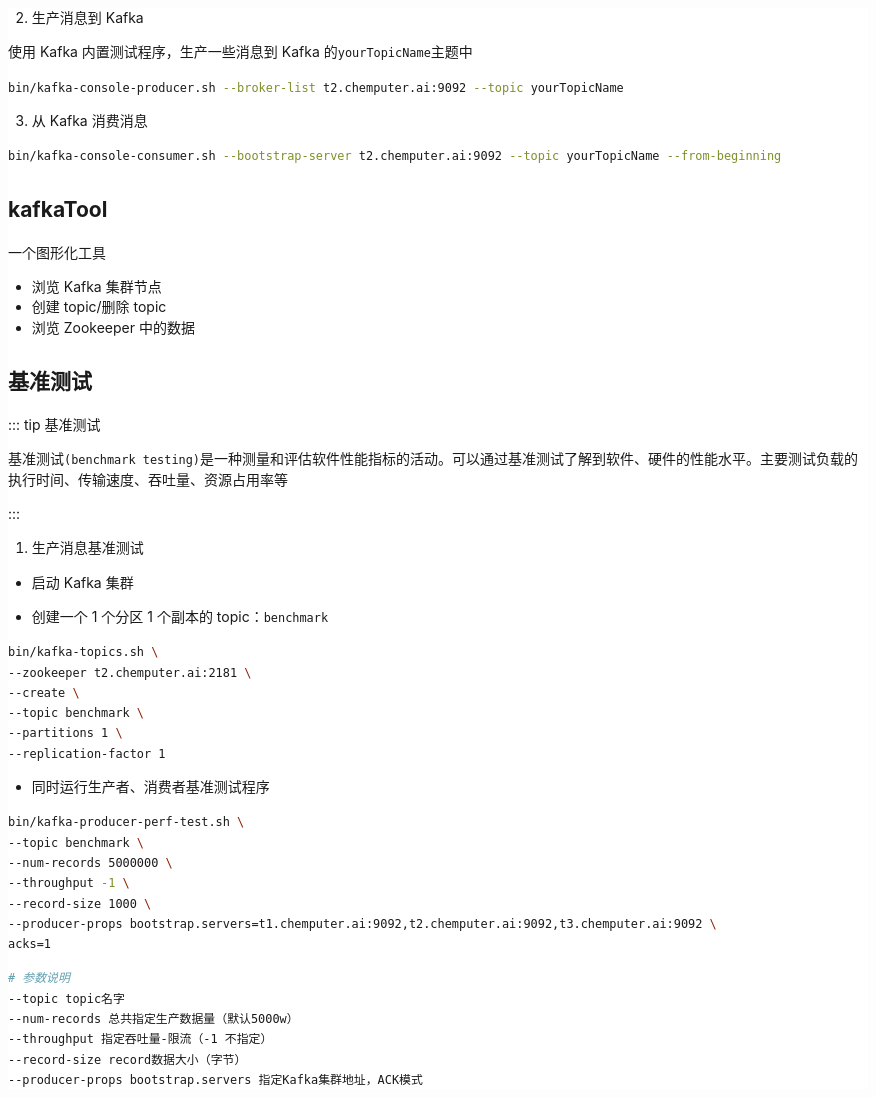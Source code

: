 2. 生产消息到 Kafka

使用 Kafka 内置测试程序，生产一些消息到 Kafka 的`yourTopicName`主题中

```bash
bin/kafka-console-producer.sh --broker-list t2.chemputer.ai:9092 --topic yourTopicName
```

3. 从 Kafka 消费消息

```bash
bin/kafka-console-consumer.sh --bootstrap-server t2.chemputer.ai:9092 --topic yourTopicName --from-beginning
```

## kafkaTool

一个图形化工具

- 浏览 Kafka 集群节点
- 创建 topic/删除 topic
- 浏览 Zookeeper 中的数据

## 基准测试

::: tip 基准测试

基准测试`(benchmark testing)`是一种测量和评估软件性能指标的活动。可以通过基准测试了解到软件、硬件的性能水平。主要测试负载的执行时间、传输速度、吞吐量、资源占用率等

:::

1. 生产消息基准测试

- 启动 Kafka 集群

- 创建一个 1 个分区 1 个副本的 topic：`benchmark`

```bash
bin/kafka-topics.sh \
--zookeeper t2.chemputer.ai:2181 \
--create \
--topic benchmark \
--partitions 1 \
--replication-factor 1
```

- 同时运行生产者、消费者基准测试程序

```bash
bin/kafka-producer-perf-test.sh \
--topic benchmark \
--num-records 5000000 \
--throughput -1 \
--record-size 1000 \
--producer-props bootstrap.servers=t1.chemputer.ai:9092,t2.chemputer.ai:9092,t3.chemputer.ai:9092 \
acks=1
```

```bash
# 参数说明
--topic topic名字
--num-records 总共指定生产数据量（默认5000w）
--throughput 指定吞吐量-限流（-1 不指定）
--record-size record数据大小（字节）
--producer-props bootstrap.servers 指定Kafka集群地址，ACK模式
```

